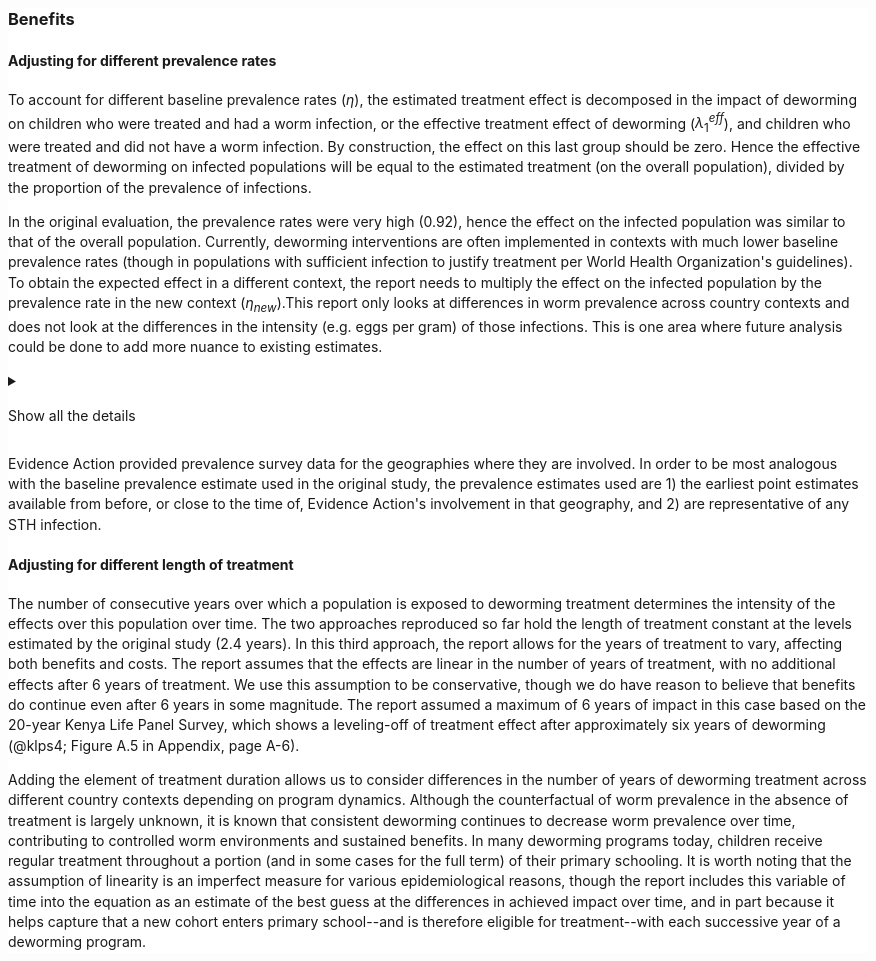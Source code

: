 ### Benefits

#### Adjusting for different prevalence rates

To account for different baseline prevalence rates ($\eta$), the estimated treatment effect is decomposed in the impact of deworming on children who were treated and had a worm infection, or the effective treatment effect of deworming ($\lambda_{1}^{eff}$), and children who were treated and did not have a worm infection. By construction, the effect on this last group should be zero. Hence the effective treatment of deworming on infected populations will be equal to the estimated treatment (on the overall population), divided by the proportion of the prevalence of infections.

In the original evaluation, the prevalence rates were very high (0.92), hence the effect on the infected population was similar to that of the overall population. Currently, deworming interventions are often implemented in contexts with much lower baseline prevalence rates (though in populations with sufficient infection to justify treatment per World Health Organization's guidelines). To obtain the expected effect in a different context, the report needs to multiply the effect on the infected population by the prevalence rate in the new context ($\eta_{new}$).This report only looks at differences in worm prevalence across country contexts and does not look at the differences in the intensity (e.g. eggs per gram) of those infections. This is one area where future analysis could be done to add more nuance to existing estimates.

<details><summary>

Show all the details

</summary></details>

Evidence Action provided prevalence survey data for the geographies where they are involved. In order to be most analogous with the baseline prevalence estimate used in the original study, the prevalence estimates used are 1) the earliest point estimates available from before, or close to the time of, Evidence Action's involvement in that geography, and 2) are representative of any STH infection.

#### Adjusting for different length of treatment

The number of consecutive years over which a population is exposed to deworming treatment determines the intensity of the effects over this population over time. The two approaches reproduced so far hold the length of treatment constant at the levels estimated by the original study (2.4 years). In this third approach, the report allows for the years of treatment to vary, affecting both benefits and costs. The report assumes that the effects are linear in the number of years of treatment, with no additional effects after 6 years of treatment. We use this assumption to be conservative, though we do have reason to believe that benefits do continue even after 6 years in some magnitude. The report assumed a maximum of 6 years of impact in this case based on the 20-year Kenya Life Panel Survey, which shows a leveling-off of treatment effect after approximately six years of deworming (@klps4; Figure A.5 in Appendix, page A-6).

Adding the element of treatment duration allows us to consider differences in the number of years of deworming treatment across different country contexts depending on program dynamics. Although the counterfactual of worm prevalence in the absence of treatment is largely unknown, it is known that consistent deworming continues to decrease worm prevalence over time, contributing to controlled worm environments and sustained benefits. In many deworming programs today, children receive regular treatment throughout a portion (and in some cases for the full term) of their primary schooling. It is worth noting that the assumption of linearity is an imperfect measure for various epidemiological reasons, though the report includes this variable of time into the equation as an estimate of the best guess at the differences in achieved impact over time, and in part because it helps capture that a new cohort enters primary school--and is therefore eligible for treatment--with each successive year of a deworming program.
